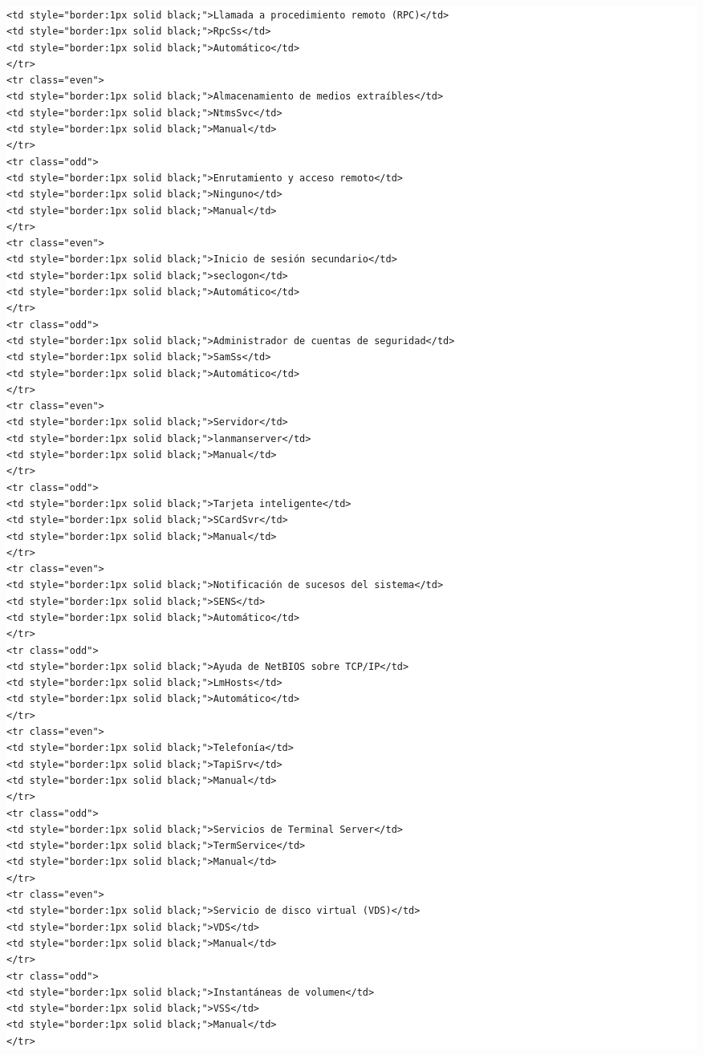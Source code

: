     <td style="border:1px solid black;">Llamada a procedimiento remoto (RPC)</td>
    <td style="border:1px solid black;">RpcSs</td>
    <td style="border:1px solid black;">Automático</td>
    </tr>
    <tr class="even">
    <td style="border:1px solid black;">Almacenamiento de medios extraíbles</td>
    <td style="border:1px solid black;">NtmsSvc</td>
    <td style="border:1px solid black;">Manual</td>
    </tr>
    <tr class="odd">
    <td style="border:1px solid black;">Enrutamiento y acceso remoto</td>
    <td style="border:1px solid black;">Ninguno</td>
    <td style="border:1px solid black;">Manual</td>
    </tr>
    <tr class="even">
    <td style="border:1px solid black;">Inicio de sesión secundario</td>
    <td style="border:1px solid black;">seclogon</td>
    <td style="border:1px solid black;">Automático</td>
    </tr>
    <tr class="odd">
    <td style="border:1px solid black;">Administrador de cuentas de seguridad</td>
    <td style="border:1px solid black;">SamSs</td>
    <td style="border:1px solid black;">Automático</td>
    </tr>
    <tr class="even">
    <td style="border:1px solid black;">Servidor</td>
    <td style="border:1px solid black;">lanmanserver</td>
    <td style="border:1px solid black;">Manual</td>
    </tr>
    <tr class="odd">
    <td style="border:1px solid black;">Tarjeta inteligente</td>
    <td style="border:1px solid black;">SCardSvr</td>
    <td style="border:1px solid black;">Manual</td>
    </tr>
    <tr class="even">
    <td style="border:1px solid black;">Notificación de sucesos del sistema</td>
    <td style="border:1px solid black;">SENS</td>
    <td style="border:1px solid black;">Automático</td>
    </tr>
    <tr class="odd">
    <td style="border:1px solid black;">Ayuda de NetBIOS sobre TCP/IP</td>
    <td style="border:1px solid black;">LmHosts</td>
    <td style="border:1px solid black;">Automático</td>
    </tr>
    <tr class="even">
    <td style="border:1px solid black;">Telefonía</td>
    <td style="border:1px solid black;">TapiSrv</td>
    <td style="border:1px solid black;">Manual</td>
    </tr>
    <tr class="odd">
    <td style="border:1px solid black;">Servicios de Terminal Server</td>
    <td style="border:1px solid black;">TermService</td>
    <td style="border:1px solid black;">Manual</td>
    </tr>
    <tr class="even">
    <td style="border:1px solid black;">Servicio de disco virtual (VDS)</td>
    <td style="border:1px solid black;">VDS</td>
    <td style="border:1px solid black;">Manual</td>
    </tr>
    <tr class="odd">
    <td style="border:1px solid black;">Instantáneas de volumen</td>
    <td style="border:1px solid black;">VSS</td>
    <td style="border:1px solid black;">Manual</td>
    </tr>